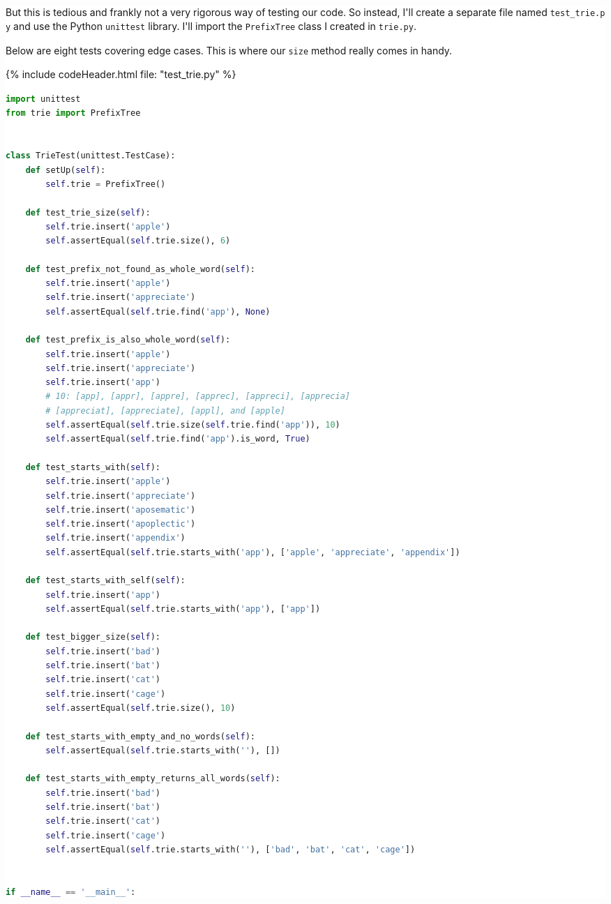But this is tedious and frankly not a very rigorous way of testing our code. So instead, I'll create a separate file named `test_trie.py` and use the Python `unittest` library. I'll import the `PrefixTree` class I created in `trie.py`.

Below are eight tests covering edge cases. This is where our `size` method really comes in handy.

{% include codeHeader.html file: "test_trie.py" %}
```python
import unittest
from trie import PrefixTree


class TrieTest(unittest.TestCase):
    def setUp(self):
        self.trie = PrefixTree()

    def test_trie_size(self):
        self.trie.insert('apple')
        self.assertEqual(self.trie.size(), 6)

    def test_prefix_not_found_as_whole_word(self):
        self.trie.insert('apple')
        self.trie.insert('appreciate')
        self.assertEqual(self.trie.find('app'), None)

    def test_prefix_is_also_whole_word(self):
        self.trie.insert('apple')
        self.trie.insert('appreciate')
        self.trie.insert('app')
        # 10: [app], [appr], [appre], [apprec], [appreci], [apprecia]
        # [appreciat], [appreciate], [appl], and [apple]
        self.assertEqual(self.trie.size(self.trie.find('app')), 10)
        self.assertEqual(self.trie.find('app').is_word, True)

    def test_starts_with(self):
        self.trie.insert('apple')
        self.trie.insert('appreciate')
        self.trie.insert('aposematic')
        self.trie.insert('apoplectic')
        self.trie.insert('appendix')
        self.assertEqual(self.trie.starts_with('app'), ['apple', 'appreciate', 'appendix'])

    def test_starts_with_self(self):
        self.trie.insert('app')
        self.assertEqual(self.trie.starts_with('app'), ['app'])

    def test_bigger_size(self):
        self.trie.insert('bad')
        self.trie.insert('bat')
        self.trie.insert('cat')
        self.trie.insert('cage')
        self.assertEqual(self.trie.size(), 10)

    def test_starts_with_empty_and_no_words(self):
        self.assertEqual(self.trie.starts_with(''), [])

    def test_starts_with_empty_returns_all_words(self):
        self.trie.insert('bad')
        self.trie.insert('bat')
        self.trie.insert('cat')
        self.trie.insert('cage')
        self.assertEqual(self.trie.starts_with(''), ['bad', 'bat', 'cat', 'cage'])


if __name__ == '__main__':
```